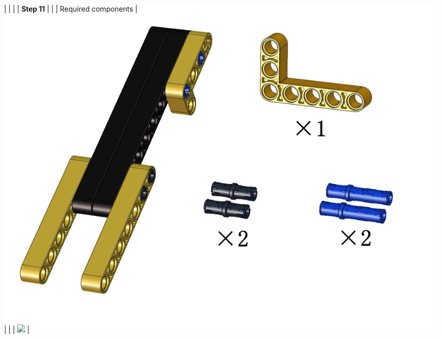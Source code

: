 |                     |                                                  |
| **Step 11**         |                                                  |
| Required components | ![](media/ccbf96f8a832f1b7429dd84c5d4345c8.png)  |
|                     | ![](/media/e4eeea6acd26fc704b516a4eed86d280.png) |